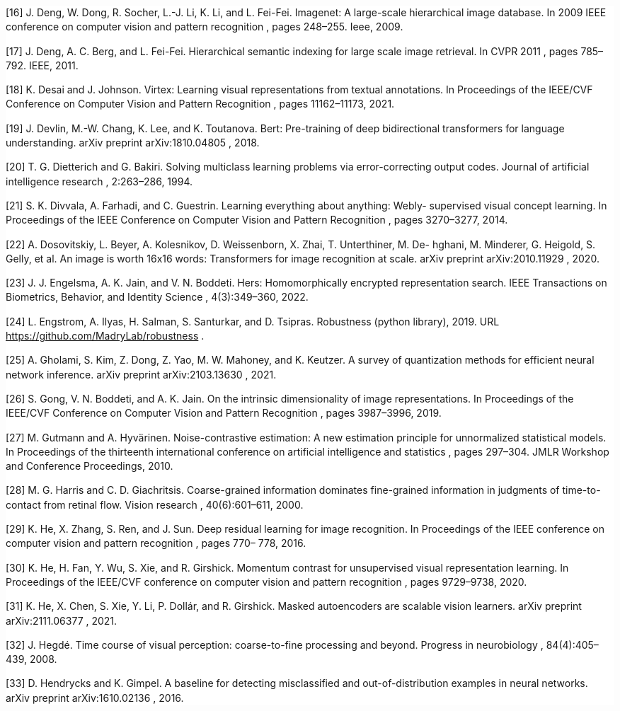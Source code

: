  [16]  J. Deng, W. Dong, R. Socher, L.-J. Li, K. Li, and L. Fei-Fei. Imagenet: A large-scale hierarchical image database. In  2009 IEEE conference on computer vision and pattern recognition , pages 248–255. Ieee, 2009.  

[17]  J. Deng, A. C. Berg, and L. Fei-Fei. Hierarchical semantic indexing for large scale image retrieval. In  CVPR 2011 , pages 785–792. IEEE, 2011.

 [18]  K. Desai and J. Johnson. Virtex: Learning visual representations from textual annotations. In Proceedings of the IEEE/CVF Conference on Computer Vision and Pattern Recognition , pages 11162–11173, 2021.

 [19]  J. Devlin, M.-W. Chang, K. Lee, and K. Toutanova. Bert: Pre-training of deep bidirectional transformers for language understanding.  arXiv preprint arXiv:1810.04805 , 2018.

 [20]  T. G. Dietterich and G. Bakiri. Solving multiclass learning problems via error-correcting output codes.  Journal of artificial intelligence research , 2:263–286, 1994.

 [21]  S. K. Divvala, A. Farhadi, and C. Guestrin. Learning everything about anything: Webly- supervised visual concept learning. In  Proceedings of the IEEE Conference on Computer Vision and Pattern Recognition , pages 3270–3277, 2014.

 [22]  A. Dosovitskiy, L. Beyer, A. Kolesnikov, D. Weissenborn, X. Zhai, T. Unterthiner, M. De- hghani, M. Minderer, G. Heigold, S. Gelly, et al. An image is worth 16x16 words: Transformers for image recognition at scale.  arXiv preprint arXiv:2010.11929 , 2020.

 [23]  J. J. Engelsma, A. K. Jain, and V. N. Boddeti. Hers: Homomorphically encrypted representation search.  IEEE Transactions on Biometrics, Behavior, and Identity Science , 4(3):349–360, 2022.

 [24]  L. Engstrom, A. Ilyas, H. Salman, S. Santurkar, and D. Tsipras. Robustness (python library), 2019. URL  https://github.com/MadryLab/robustness .

 [25]  A. Gholami, S. Kim, Z. Dong, Z. Yao, M. W. Mahoney, and K. Keutzer. A survey of quantization methods for efficient neural network inference.  arXiv preprint arXiv:2103.13630 , 2021.

 [26]  S. Gong, V. N. Boddeti, and A. K. Jain. On the intrinsic dimensionality of image representations. In  Proceedings of the IEEE/CVF Conference on Computer Vision and Pattern Recognition , pages 3987–3996, 2019.

 [27]  M. Gutmann and A. Hyvärinen. Noise-contrastive estimation: A new estimation principle for unnormalized statistical models. In  Proceedings of the thirteenth international conference on artificial intelligence and statistics , pages 297–304. JMLR Workshop and Conference Proceedings, 2010.

 [28]  M. G. Harris and C. D. Giachritsis. Coarse-grained information dominates fine-grained information in judgments of time-to-contact from retinal flow.  Vision research , 40(6):601–611, 2000.

 [29]  K. He, X. Zhang, S. Ren, and J. Sun. Deep residual learning for image recognition. In Proceedings of the IEEE conference on computer vision and pattern recognition , pages 770– 778, 2016.

 [30]  K. He, H. Fan, Y. Wu, S. Xie, and R. Girshick. Momentum contrast for unsupervised visual representation learning. In  Proceedings of the IEEE/CVF conference on computer vision and pattern recognition , pages 9729–9738, 2020.

 [31]  K. He, X. Chen, S. Xie, Y. Li, P. Dollár, and R. Girshick. Masked autoencoders are scalable vision learners.  arXiv preprint arXiv:2111.06377 , 2021.

 [32]  J. Hegdé. Time course of visual perception: coarse-to-fine processing and beyond.  Progress in neurobiology , 84(4):405–439, 2008.

 [33]  D. Hendrycks and K. Gimpel. A baseline for detecting misclassified and out-of-distribution examples in neural networks.  arXiv preprint arXiv:1610.02136 , 2016.
